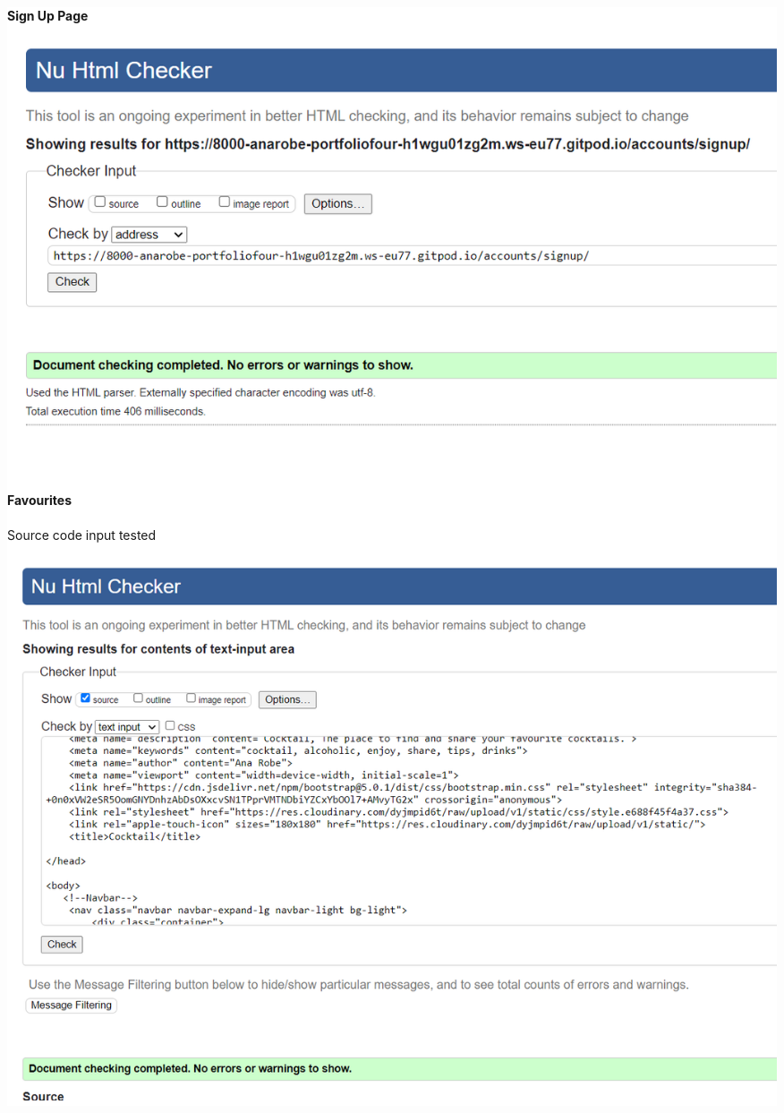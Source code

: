 
#### **Sign Up Page**
![Sign Up Html Validation](documentation/images/testing/w3_signup.PNG)


#### **Favourites**

Source code input tested

![Favourites Html Validation](documentation/images/testing/w3_favourites.PNG)